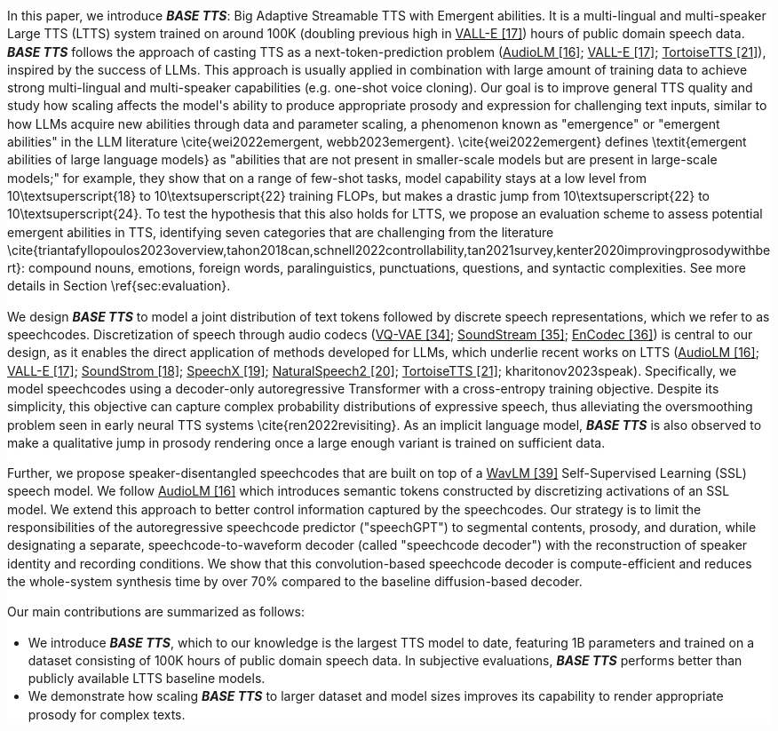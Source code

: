 In this paper, we introduce ***BASE TTS***: Big Adaptive Streamable TTS with Emergent abilities.
It is a multi-lingual and multi-speaker Large TTS (LTTS) system trained on around 100K (doubling previous high in [VALL-E [17]](../../Models/Speech_LLM/2023.01.05_VALL-E.md)) hours of public domain speech data.
***BASE TTS*** follows the approach of casting TTS as a next-token-prediction problem ([AudioLM [16]](../../Models/Speech_LLM/2022.09.07_AudioLM.md); [VALL-E [17]](../../Models/Speech_LLM/2023.01.05_VALL-E.md); [TortoiseTTS [21]](../Diffusion/2023.05.12_TorToise-TTS.md)), inspired by the success of LLMs.
This approach is usually applied in combination with large amount of training data to achieve strong multi-lingual and multi-speaker capabilities (e.g.
one-shot voice cloning).
Our goal is to improve general TTS quality and study how scaling affects the model's ability to produce appropriate prosody and expression for challenging text inputs, similar to how LLMs acquire new abilities through data and parameter scaling, a phenomenon known as "emergence" or "emergent abilities" in the LLM literature \cite{wei2022emergent, webb2023emergent}. \cite{wei2022emergent} defines \textit{emergent abilities of large language models} as "abilities that are not present in smaller-scale models but are present in large-scale models;" for example, they show that on a range of few-shot tasks, model capability stays at a low level from 10\textsuperscript{18} to 10\textsuperscript{22} training FLOPs, but makes a drastic jump from 10\textsuperscript{22} to 10\textsuperscript{24}.
To test the hypothesis that this also holds for LTTS, we propose an evaluation scheme to assess potential emergent abilities in TTS, identifying seven categories that are challenging from the literature \cite{triantafyllopoulos2023overview,tahon2018can,schnell2022controllability,tan2021survey,kenter2020improvingprosodywithbert}: compound nouns, emotions, foreign words, paralinguistics, punctuations, questions, and syntactic complexities.
See more details in Section \ref{sec:evaluation}.
>
We design ***BASE TTS*** to model a joint distribution of text tokens followed by discrete speech representations, which we refer to as speechcodes.
Discretization of speech through audio codecs ([VQ-VAE [34]](../../Modules/VQ/2017.11.02_VQ-VAE.md); [SoundStream [35]](../../Models/Speech_Neural_Codec/2021.07.07_SoundStream.md); [EnCodec [36]](../../Models/Speech_Neural_Codec/2022.10.24_EnCodec.md)) is central to our design, as it enables the direct application of methods developed for LLMs, which underlie recent works on LTTS ([AudioLM [16]](../../Models/Speech_LLM/2022.09.07_AudioLM.md); [VALL-E [17]](../../Models/Speech_LLM/2023.01.05_VALL-E.md); [SoundStrom [18]](../../Models/Speech_LLM/2023.05.16_SoundStorm.md); [SpeechX [19]](../../Models/Speech_LLM/2023.08.14_SpeechX.md); [NaturalSpeech2 [20]](../../Models/Diffusion/2023.04.18_NaturalSpeech2.md); [TortoiseTTS [21]](../Diffusion/2023.05.12_TorToise-TTS.md); kharitonov2023speak).
Specifically, we model speechcodes using a decoder-only autoregressive Transformer with a cross-entropy training objective.
Despite its simplicity, this objective can capture complex probability distributions of expressive speech, thus alleviating the oversmoothing problem seen in early neural TTS systems \cite{ren2022revisiting}.
As an implicit language model, ***BASE TTS*** is also observed to make a qualitative jump in prosody rendering once a large enough variant is trained on sufficient data. 
>
Further, we propose speaker-disentangled speechcodes that are built on top of a [WavLM [39]](../../Models/Speech_Representaion/2021.10.26_WavLM.md) Self-Supervised Learning (SSL) speech model.
We follow [AudioLM [16]](../../Models/Speech_LLM/2022.09.07_AudioLM.md) which introduces semantic tokens constructed by discretizing activations of an SSL model.
We extend this approach to better control information captured by the speechcodes.
Our strategy is to limit the responsibilities of the autoregressive speechcode predictor ("speechGPT") to segmental contents, prosody, and duration, while designating a separate, speechcode-to-waveform decoder (called "speechcode decoder") with the reconstruction of speaker identity and recording conditions.
We show that this convolution-based speechcode decoder is compute-efficient and reduces the whole-system synthesis time by over 70\% compared to the baseline diffusion-based decoder.
>
Our main contributions are summarized as follows:
>
- We introduce ***BASE TTS***, which to our knowledge is the largest TTS model to date, featuring 1B parameters and trained on a dataset consisting of 100K hours of public domain speech data.
In subjective evaluations, ***BASE TTS*** performs better than publicly available LTTS baseline models. 
- We demonstrate how scaling ***BASE TTS*** to larger dataset and model sizes improves its capability to render appropriate prosody for complex texts.